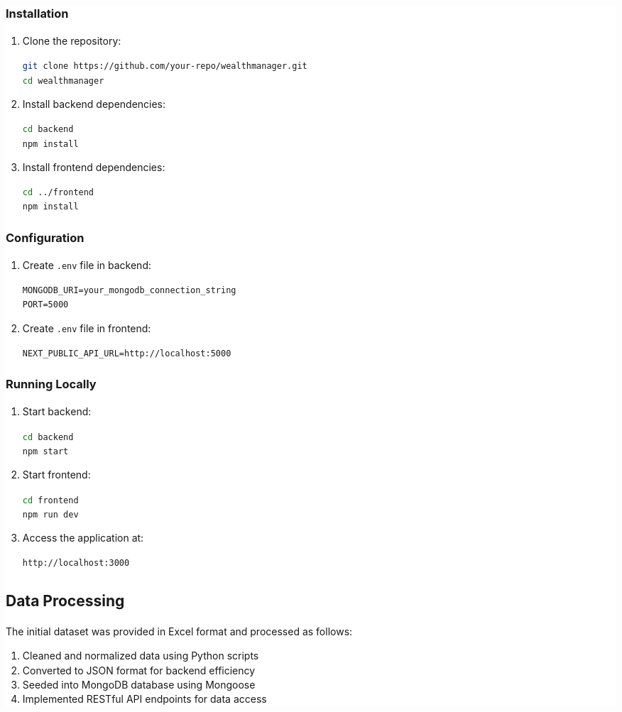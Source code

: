 ### Installation
1. Clone the repository:
   ```bash
   git clone https://github.com/your-repo/wealthmanager.git
   cd wealthmanager
   ```

2. Install backend dependencies:
   ```bash
   cd backend
   npm install
   ```

3. Install frontend dependencies:
   ```bash
   cd ../frontend
   npm install
   ```

### Configuration
1. Create `.env` file in backend:
   ```env
   MONGODB_URI=your_mongodb_connection_string
   PORT=5000
   ```

2. Create `.env` file in frontend:
   ```env
   NEXT_PUBLIC_API_URL=http://localhost:5000
   ```

### Running Locally
1. Start backend:
   ```bash
   cd backend
   npm start
   ```

2. Start frontend:
   ```bash
   cd frontend
   npm run dev
   ```

3. Access the application at:
   ```
   http://localhost:3000
   ```

## Data Processing

The initial dataset was provided in Excel format and processed as follows:
1. Cleaned and normalized data using Python scripts
2. Converted to JSON format for backend efficiency
3. Seeded into MongoDB database using Mongoose
4. Implemented RESTful API endpoints for data access
